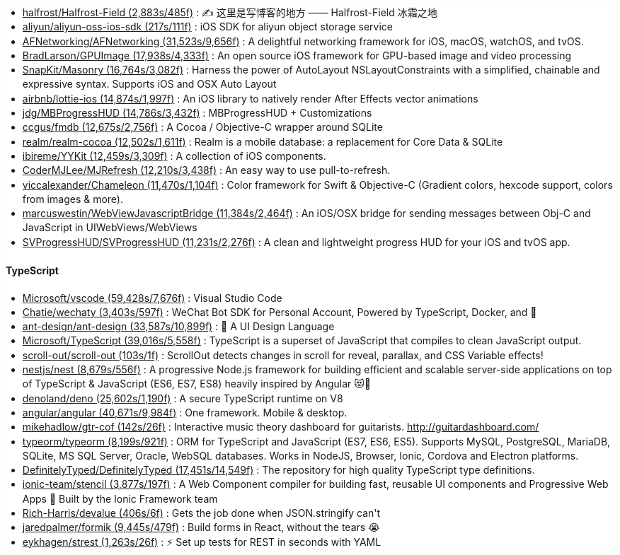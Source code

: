 * [halfrost/Halfrost-Field (2,883s/485f)](https://github.com/halfrost/Halfrost-Field) : ✍️ 这里是写博客的地方 —— Halfrost-Field 冰霜之地
* [aliyun/aliyun-oss-ios-sdk (217s/111f)](https://github.com/aliyun/aliyun-oss-ios-sdk) : iOS SDK for aliyun object storage service
* [AFNetworking/AFNetworking (31,523s/9,656f)](https://github.com/AFNetworking/AFNetworking) : A delightful networking framework for iOS, macOS, watchOS, and tvOS.
* [BradLarson/GPUImage (17,938s/4,333f)](https://github.com/BradLarson/GPUImage) : An open source iOS framework for GPU-based image and video processing
* [SnapKit/Masonry (16,764s/3,082f)](https://github.com/SnapKit/Masonry) : Harness the power of AutoLayout NSLayoutConstraints with a simplified, chainable and expressive syntax. Supports iOS and OSX Auto Layout
* [airbnb/lottie-ios (14,874s/1,997f)](https://github.com/airbnb/lottie-ios) : An iOS library to natively render After Effects vector animations
* [jdg/MBProgressHUD (14,786s/3,432f)](https://github.com/jdg/MBProgressHUD) : MBProgressHUD + Customizations
* [ccgus/fmdb (12,675s/2,756f)](https://github.com/ccgus/fmdb) : A Cocoa / Objective-C wrapper around SQLite
* [realm/realm-cocoa (12,502s/1,611f)](https://github.com/realm/realm-cocoa) : Realm is a mobile database: a replacement for Core Data & SQLite
* [ibireme/YYKit (12,459s/3,309f)](https://github.com/ibireme/YYKit) : A collection of iOS components.
* [CoderMJLee/MJRefresh (12,210s/3,438f)](https://github.com/CoderMJLee/MJRefresh) : An easy way to use pull-to-refresh.
* [viccalexander/Chameleon (11,470s/1,104f)](https://github.com/viccalexander/Chameleon) : Color framework for Swift & Objective-C (Gradient colors, hexcode support, colors from images & more).
* [marcuswestin/WebViewJavascriptBridge (11,384s/2,464f)](https://github.com/marcuswestin/WebViewJavascriptBridge) : An iOS/OSX bridge for sending messages between Obj-C and JavaScript in UIWebViews/WebViews
* [SVProgressHUD/SVProgressHUD (11,231s/2,276f)](https://github.com/SVProgressHUD/SVProgressHUD) : A clean and lightweight progress HUD for your iOS and tvOS app.

#### TypeScript
* [Microsoft/vscode (59,428s/7,676f)](https://github.com/Microsoft/vscode) : Visual Studio Code
* [Chatie/wechaty (3,403s/597f)](https://github.com/Chatie/wechaty) : WeChat Bot SDK for Personal Account, Powered by TypeScript, Docker, and 💖
* [ant-design/ant-design (33,587s/10,899f)](https://github.com/ant-design/ant-design) : 🐜 A UI Design Language
* [Microsoft/TypeScript (39,016s/5,558f)](https://github.com/Microsoft/TypeScript) : TypeScript is a superset of JavaScript that compiles to clean JavaScript output.
* [scroll-out/scroll-out (103s/1f)](https://github.com/scroll-out/scroll-out) : ScrollOut detects changes in scroll for reveal, parallax, and CSS Variable effects!
* [nestjs/nest (8,679s/556f)](https://github.com/nestjs/nest) : A progressive Node.js framework for building efficient and scalable server-side applications on top of TypeScript & JavaScript (ES6, ES7, ES8) heavily inspired by Angular 😻🚀
* [denoland/deno (25,602s/1,190f)](https://github.com/denoland/deno) : A secure TypeScript runtime on V8
* [angular/angular (40,671s/9,984f)](https://github.com/angular/angular) : One framework. Mobile & desktop.
* [mikehadlow/gtr-cof (142s/26f)](https://github.com/mikehadlow/gtr-cof) : Interactive music theory dashboard for guitarists. http://guitardashboard.com/
* [typeorm/typeorm (8,199s/921f)](https://github.com/typeorm/typeorm) : ORM for TypeScript and JavaScript (ES7, ES6, ES5). Supports MySQL, PostgreSQL, MariaDB, SQLite, MS SQL Server, Oracle, WebSQL databases. Works in NodeJS, Browser, Ionic, Cordova and Electron platforms.
* [DefinitelyTyped/DefinitelyTyped (17,451s/14,549f)](https://github.com/DefinitelyTyped/DefinitelyTyped) : The repository for high quality TypeScript type definitions.
* [ionic-team/stencil (3,877s/197f)](https://github.com/ionic-team/stencil) : A Web Component compiler for building fast, reusable UI components and Progressive Web Apps 💎 Built by the Ionic Framework team
* [Rich-Harris/devalue (406s/6f)](https://github.com/Rich-Harris/devalue) : Gets the job done when JSON.stringify can't
* [jaredpalmer/formik (9,445s/479f)](https://github.com/jaredpalmer/formik) : Build forms in React, without the tears 😭
* [eykhagen/strest (1,263s/26f)](https://github.com/eykhagen/strest) : ⚡️ Set up tests for REST in seconds with YAML
